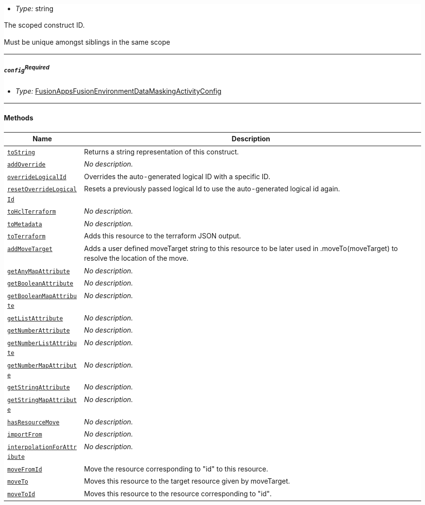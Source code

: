 - *Type:* string

The scoped construct ID.

Must be unique amongst siblings in the same scope

---

##### `config`<sup>Required</sup> <a name="config" id="rhizo-co-terraform-provider-oci.fusionAppsFusionEnvironmentDataMaskingActivity.FusionAppsFusionEnvironmentDataMaskingActivity.Initializer.parameter.config"></a>

- *Type:* <a href="#rhizo-co-terraform-provider-oci.fusionAppsFusionEnvironmentDataMaskingActivity.FusionAppsFusionEnvironmentDataMaskingActivityConfig">FusionAppsFusionEnvironmentDataMaskingActivityConfig</a>

---

#### Methods <a name="Methods" id="Methods"></a>

| **Name** | **Description** |
| --- | --- |
| <code><a href="#rhizo-co-terraform-provider-oci.fusionAppsFusionEnvironmentDataMaskingActivity.FusionAppsFusionEnvironmentDataMaskingActivity.toString">toString</a></code> | Returns a string representation of this construct. |
| <code><a href="#rhizo-co-terraform-provider-oci.fusionAppsFusionEnvironmentDataMaskingActivity.FusionAppsFusionEnvironmentDataMaskingActivity.addOverride">addOverride</a></code> | *No description.* |
| <code><a href="#rhizo-co-terraform-provider-oci.fusionAppsFusionEnvironmentDataMaskingActivity.FusionAppsFusionEnvironmentDataMaskingActivity.overrideLogicalId">overrideLogicalId</a></code> | Overrides the auto-generated logical ID with a specific ID. |
| <code><a href="#rhizo-co-terraform-provider-oci.fusionAppsFusionEnvironmentDataMaskingActivity.FusionAppsFusionEnvironmentDataMaskingActivity.resetOverrideLogicalId">resetOverrideLogicalId</a></code> | Resets a previously passed logical Id to use the auto-generated logical id again. |
| <code><a href="#rhizo-co-terraform-provider-oci.fusionAppsFusionEnvironmentDataMaskingActivity.FusionAppsFusionEnvironmentDataMaskingActivity.toHclTerraform">toHclTerraform</a></code> | *No description.* |
| <code><a href="#rhizo-co-terraform-provider-oci.fusionAppsFusionEnvironmentDataMaskingActivity.FusionAppsFusionEnvironmentDataMaskingActivity.toMetadata">toMetadata</a></code> | *No description.* |
| <code><a href="#rhizo-co-terraform-provider-oci.fusionAppsFusionEnvironmentDataMaskingActivity.FusionAppsFusionEnvironmentDataMaskingActivity.toTerraform">toTerraform</a></code> | Adds this resource to the terraform JSON output. |
| <code><a href="#rhizo-co-terraform-provider-oci.fusionAppsFusionEnvironmentDataMaskingActivity.FusionAppsFusionEnvironmentDataMaskingActivity.addMoveTarget">addMoveTarget</a></code> | Adds a user defined moveTarget string to this resource to be later used in .moveTo(moveTarget) to resolve the location of the move. |
| <code><a href="#rhizo-co-terraform-provider-oci.fusionAppsFusionEnvironmentDataMaskingActivity.FusionAppsFusionEnvironmentDataMaskingActivity.getAnyMapAttribute">getAnyMapAttribute</a></code> | *No description.* |
| <code><a href="#rhizo-co-terraform-provider-oci.fusionAppsFusionEnvironmentDataMaskingActivity.FusionAppsFusionEnvironmentDataMaskingActivity.getBooleanAttribute">getBooleanAttribute</a></code> | *No description.* |
| <code><a href="#rhizo-co-terraform-provider-oci.fusionAppsFusionEnvironmentDataMaskingActivity.FusionAppsFusionEnvironmentDataMaskingActivity.getBooleanMapAttribute">getBooleanMapAttribute</a></code> | *No description.* |
| <code><a href="#rhizo-co-terraform-provider-oci.fusionAppsFusionEnvironmentDataMaskingActivity.FusionAppsFusionEnvironmentDataMaskingActivity.getListAttribute">getListAttribute</a></code> | *No description.* |
| <code><a href="#rhizo-co-terraform-provider-oci.fusionAppsFusionEnvironmentDataMaskingActivity.FusionAppsFusionEnvironmentDataMaskingActivity.getNumberAttribute">getNumberAttribute</a></code> | *No description.* |
| <code><a href="#rhizo-co-terraform-provider-oci.fusionAppsFusionEnvironmentDataMaskingActivity.FusionAppsFusionEnvironmentDataMaskingActivity.getNumberListAttribute">getNumberListAttribute</a></code> | *No description.* |
| <code><a href="#rhizo-co-terraform-provider-oci.fusionAppsFusionEnvironmentDataMaskingActivity.FusionAppsFusionEnvironmentDataMaskingActivity.getNumberMapAttribute">getNumberMapAttribute</a></code> | *No description.* |
| <code><a href="#rhizo-co-terraform-provider-oci.fusionAppsFusionEnvironmentDataMaskingActivity.FusionAppsFusionEnvironmentDataMaskingActivity.getStringAttribute">getStringAttribute</a></code> | *No description.* |
| <code><a href="#rhizo-co-terraform-provider-oci.fusionAppsFusionEnvironmentDataMaskingActivity.FusionAppsFusionEnvironmentDataMaskingActivity.getStringMapAttribute">getStringMapAttribute</a></code> | *No description.* |
| <code><a href="#rhizo-co-terraform-provider-oci.fusionAppsFusionEnvironmentDataMaskingActivity.FusionAppsFusionEnvironmentDataMaskingActivity.hasResourceMove">hasResourceMove</a></code> | *No description.* |
| <code><a href="#rhizo-co-terraform-provider-oci.fusionAppsFusionEnvironmentDataMaskingActivity.FusionAppsFusionEnvironmentDataMaskingActivity.importFrom">importFrom</a></code> | *No description.* |
| <code><a href="#rhizo-co-terraform-provider-oci.fusionAppsFusionEnvironmentDataMaskingActivity.FusionAppsFusionEnvironmentDataMaskingActivity.interpolationForAttribute">interpolationForAttribute</a></code> | *No description.* |
| <code><a href="#rhizo-co-terraform-provider-oci.fusionAppsFusionEnvironmentDataMaskingActivity.FusionAppsFusionEnvironmentDataMaskingActivity.moveFromId">moveFromId</a></code> | Move the resource corresponding to "id" to this resource. |
| <code><a href="#rhizo-co-terraform-provider-oci.fusionAppsFusionEnvironmentDataMaskingActivity.FusionAppsFusionEnvironmentDataMaskingActivity.moveTo">moveTo</a></code> | Moves this resource to the target resource given by moveTarget. |
| <code><a href="#rhizo-co-terraform-provider-oci.fusionAppsFusionEnvironmentDataMaskingActivity.FusionAppsFusionEnvironmentDataMaskingActivity.moveToId">moveToId</a></code> | Moves this resource to the resource corresponding to "id". |